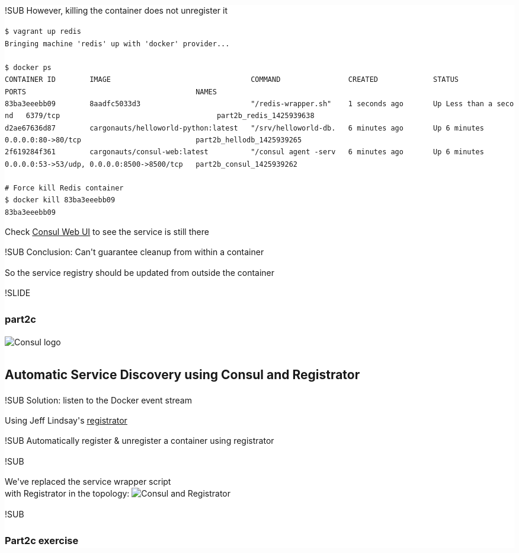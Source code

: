 
!SUB
However, killing the container does not unregister it
```
$ vagrant up redis
Bringing machine 'redis' up with 'docker' provider...

$ docker ps
CONTAINER ID        IMAGE                                 COMMAND                CREATED             STATUS                  PORTS                                        NAMES
83ba3eeebb09        8aadfc5033d3                          "/redis-wrapper.sh"    1 seconds ago       Up Less than a second   6379/tcp                                     part2b_redis_1425939638
d2ae67636d87        cargonauts/helloworld-python:latest   "/srv/helloworld-db.   6 minutes ago       Up 6 minutes            0.0.0.0:80->80/tcp                           part2b_hellodb_1425939265
2f619284f361        cargonauts/consul-web:latest          "/consul agent -serv   6 minutes ago       Up 6 minutes            0.0.0.0:53->53/udp, 0.0.0.0:8500->8500/tcp   part2b_consul_1425939262

# Force kill Redis container
$ docker kill 83ba3eeebb09
83ba3eeebb09
```
Check [Consul Web UI](http://192.168.190.85:8500/) to see the service is still there


!SUB
Conclusion: Can't guarantee cleanup from within a container

So the service registry should be updated from outside the container



!SLIDE
### part2c
![Consul logo](img/consul-servicediscovery.png) 
## Automatic Service Discovery using Consul and Registrator


!SUB
Solution: listen to the Docker event stream

Using Jeff Lindsay's [registrator](https://github.com/gliderlabs/registrator)


!SUB
Automatically register & unregister a container using registrator

!SUB

We've replaced the service wrapper script<br>with Registrator in the topology:
![Consul and Registrator](img/topology/2b_registrator.png) 


!SUB
### Part2c exercise
